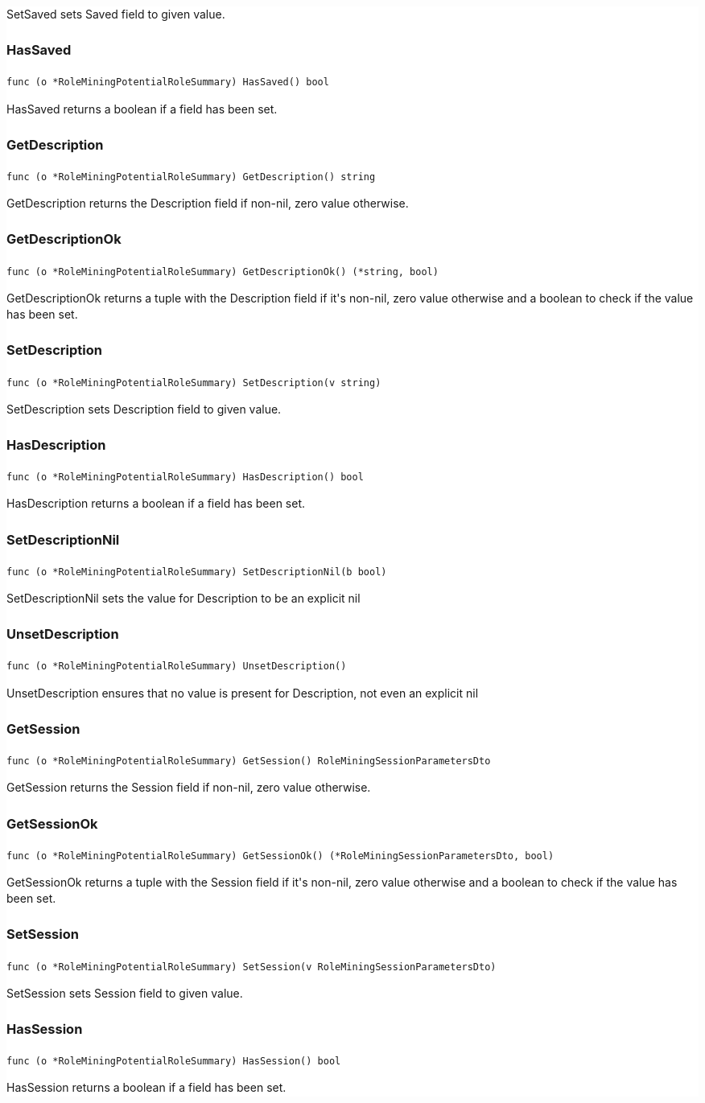 SetSaved sets Saved field to given value.

### HasSaved

`func (o *RoleMiningPotentialRoleSummary) HasSaved() bool`

HasSaved returns a boolean if a field has been set.

### GetDescription

`func (o *RoleMiningPotentialRoleSummary) GetDescription() string`

GetDescription returns the Description field if non-nil, zero value otherwise.

### GetDescriptionOk

`func (o *RoleMiningPotentialRoleSummary) GetDescriptionOk() (*string, bool)`

GetDescriptionOk returns a tuple with the Description field if it's non-nil, zero value otherwise and a boolean to check if the value has been set.

### SetDescription

`func (o *RoleMiningPotentialRoleSummary) SetDescription(v string)`

SetDescription sets Description field to given value.

### HasDescription

`func (o *RoleMiningPotentialRoleSummary) HasDescription() bool`

HasDescription returns a boolean if a field has been set.

### SetDescriptionNil

`func (o *RoleMiningPotentialRoleSummary) SetDescriptionNil(b bool)`

SetDescriptionNil sets the value for Description to be an explicit nil

### UnsetDescription

`func (o *RoleMiningPotentialRoleSummary) UnsetDescription()`

UnsetDescription ensures that no value is present for Description, not even an explicit nil

### GetSession

`func (o *RoleMiningPotentialRoleSummary) GetSession() RoleMiningSessionParametersDto`

GetSession returns the Session field if non-nil, zero value otherwise.

### GetSessionOk

`func (o *RoleMiningPotentialRoleSummary) GetSessionOk() (*RoleMiningSessionParametersDto, bool)`

GetSessionOk returns a tuple with the Session field if it's non-nil, zero value otherwise and a boolean to check if the value has been set.

### SetSession

`func (o *RoleMiningPotentialRoleSummary) SetSession(v RoleMiningSessionParametersDto)`

SetSession sets Session field to given value.

### HasSession

`func (o *RoleMiningPotentialRoleSummary) HasSession() bool`

HasSession returns a boolean if a field has been set.
